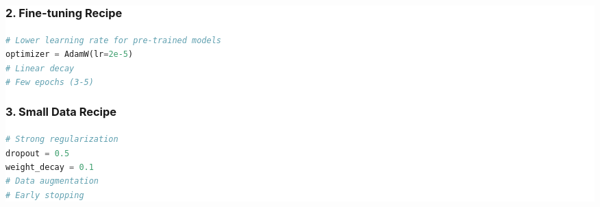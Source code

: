 ### 2. Fine-tuning Recipe
```python
# Lower learning rate for pre-trained models
optimizer = AdamW(lr=2e-5)
# Linear decay
# Few epochs (3-5)
```

### 3. Small Data Recipe
```python
# Strong regularization
dropout = 0.5
weight_decay = 0.1
# Data augmentation
# Early stopping
```